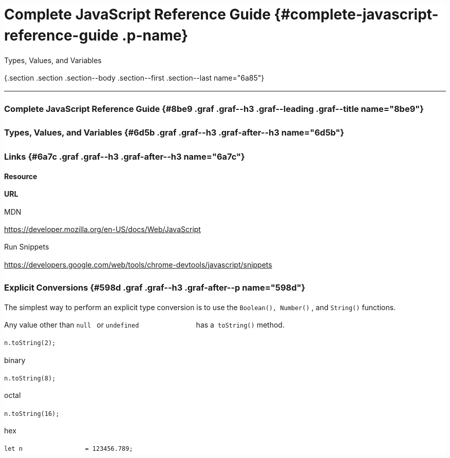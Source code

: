Complete JavaScript Reference Guide {#complete-javascript-reference-guide .p-name}
===================================


Types, Values, and Variables


 
{.section .section .section--body .section--first .section--last name="6a85"}
 

------------------------------------------------------------------------


  
### Complete JavaScript Reference Guide {#8be9 .graf .graf--h3 .graf--leading .graf--title name="8be9"}

### Types, Values, and Variables {#6d5b .graf .graf--h3 .graf-after--h3 name="6d5b"}

### Links {#6a7c .graf .graf--h3 .graf-after--h3 name="6a7c"}

**Resource**

**URL**

MDN

<https://developer.mozilla.org/en-US/docs/Web/JavaScript>

Run Snippets

<https://developers.google.com/web/tools/chrome-devtools/javascript/snippets>

### Explicit Conversions {#598d .graf .graf--h3 .graf-after--p name="598d"}

The simplest way to perform an explicit type conversion is to use the
`Boolean(), Number()` , and
`String()`  functions.

Any value other than `null ` or
`undefined               ` has
a` toString()`  method.

`n.toString(2);` 

binary

`n.toString(8);` 

octal

`n.toString(16);` 

hex

`let n                 = 123456.789;` 

